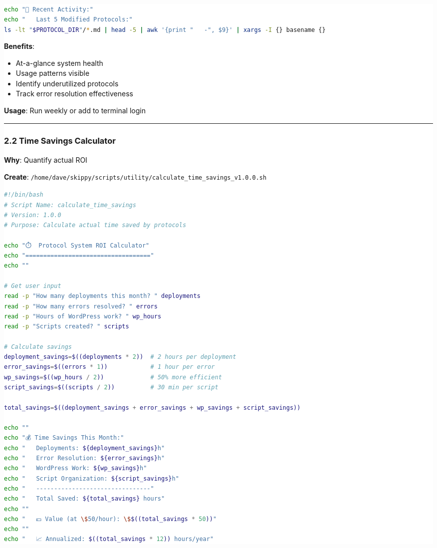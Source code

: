 ```bash
echo "🔄 Recent Activity:"
echo "   Last 5 Modified Protocols:"
ls -lt "$PROTOCOL_DIR"/*.md | head -5 | awk '{print "   -", $9}' | xargs -I {} basename {}
```

**Benefits**:
- At-a-glance system health
- Usage patterns visible
- Identify underutilized protocols
- Track error resolution effectiveness

**Usage**: Run weekly or add to terminal login

---

### 2.2 Time Savings Calculator

**Why**: Quantify actual ROI

**Create**: `/home/dave/skippy/scripts/utility/calculate_time_savings_v1.0.0.sh`

```bash
#!/bin/bash
# Script Name: calculate_time_savings
# Version: 1.0.0
# Purpose: Calculate actual time saved by protocols

echo "⏱️  Protocol System ROI Calculator"
echo "==================================="
echo ""

# Get user input
read -p "How many deployments this month? " deployments
read -p "How many errors resolved? " errors
read -p "Hours of WordPress work? " wp_hours
read -p "Scripts created? " scripts

# Calculate savings
deployment_savings=$((deployments * 2))  # 2 hours per deployment
error_savings=$((errors * 1))            # 1 hour per error
wp_savings=$((wp_hours / 2))             # 50% more efficient
script_savings=$((scripts / 2))          # 30 min per script

total_savings=$((deployment_savings + error_savings + wp_savings + script_savings))

echo ""
echo "💰 Time Savings This Month:"
echo "   Deployments: ${deployment_savings}h"
echo "   Error Resolution: ${error_savings}h"
echo "   WordPress Work: ${wp_savings}h"
echo "   Script Organization: ${script_savings}h"
echo "   --------------------------------"
echo "   Total Saved: ${total_savings} hours"
echo ""
echo "   💵 Value (at \$50/hour): \$$((total_savings * 50))"
echo ""
echo "   📈 Annualized: $((total_savings * 12)) hours/year"
```
